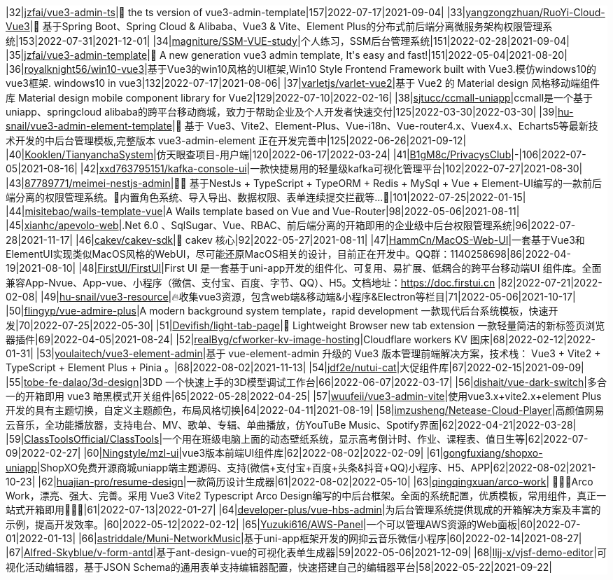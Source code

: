|32|[jzfai/vue3-admin-ts](https://github.com/jzfai/vue3-admin-ts)|🎉 the ts version of vue3-admin-template|157|2022-07-17|2021-09-04|
|33|[yangzongzhuan/RuoYi-Cloud-Vue3](https://github.com/yangzongzhuan/RuoYi-Cloud-Vue3)|🎉 基于Spring Boot、Spring Cloud & Alibaba、Vue3 & Vite、Element Plus的分布式前后端分离微服务架构权限管理系统|153|2022-07-31|2021-12-01|
|34|[magniture/SSM-VUE-study](https://github.com/magniture/SSM-VUE-study)|个人练习，SSM后台管理系统|151|2022-02-28|2021-09-04|
|35|[jzfai/vue3-admin-template](https://github.com/jzfai/vue3-admin-template)|🎉 A new generation vue3 admin template, It's easy and fast!|151|2022-05-04|2021-08-20|
|36|[royalknight56/win10-vue3](https://github.com/royalknight56/win10-vue3)|基于Vue3的win10风格的UI框架,Win10 Style Frontend Framework built with Vue3.模仿windows10的vue3框架.  windows10 in vue3|132|2022-07-17|2021-08-06|
|37|[varletjs/varlet-vue2](https://github.com/varletjs/varlet-vue2)|基于 Vue2 的 Material design 风格移动端组件库 Material design mobile component library for Vue2|129|2022-07-10|2022-02-16|
|38|[sjtucc/ccmall-uniapp](https://github.com/sjtucc/ccmall-uniapp)|ccmall是一个基于uniapp、springcloud alibaba的跨平台移动商城，致力于帮助企业及个人开发者快速交付|125|2022-03-30|2022-03-30|
|39|[hu-snail/vue3-admin-element-template](https://github.com/hu-snail/vue3-admin-element-template)|🎉  基于 Vue3、Vite2、Element-Plus、Vue-i18n、Vue-router4.x、Vuex4.x、Echarts5等最新技术开发的中后台管理模板,完整版本 vue3-admin-element 正在开发完善中|125|2022-06-26|2021-09-12|
|40|[Kooklen/TianyanchaSystem](https://github.com/Kooklen/TianyanchaSystem)|仿天眼查项目-用户端|120|2022-06-17|2022-03-24|
|41|[B1gM8c/PrivacysClub](https://github.com/B1gM8c/PrivacysClub)|-|106|2022-07-05|2021-08-16|
|42|[xxd763795151/kafka-console-ui](https://github.com/xxd763795151/kafka-console-ui)|一款快捷易用的轻量级kafka可视化管理平台|102|2022-07-27|2021-08-30|
|43|[87789771/meimei-nestjs-admin](https://github.com/87789771/meimei-nestjs-admin)|🚀🚀 基于NestJs + TypeScript + TypeORM + Redis + MySql + Vue + Element-UI编写的一款前后端分离的权限管理系统。🚀内置角色系统、导入导出、数据权限、表单连续提交拦截等...🚀|101|2022-07-25|2022-01-15|
|44|[misitebao/wails-template-vue](https://github.com/misitebao/wails-template-vue)|A Wails template based on Vue and Vue-Router|98|2022-05-06|2021-08-11|
|45|[xianhc/apevolo-web](https://github.com/xianhc/apevolo-web)|.Net 6.0 、SqlSugar、Vue、RBAC、前后端分离的开箱即用的企业级中后台权限管理系统|96|2022-07-28|2021-11-17|
|46|[cakev/cakev-sdk](https://github.com/cakev/cakev-sdk)|🍰 cakev 核心|92|2022-05-27|2021-08-11|
|47|[HammCn/MacOS-Web-UI](https://github.com/HammCn/MacOS-Web-UI)|一套基于Vue3和ElementUI实现类似MacOS风格的WebUI，尽可能还原MacOS相关的设计，目前正在开发中。QQ群：1140258698|86|2022-04-19|2021-08-10|
|48|[FirstUI/FirstUI](https://github.com/FirstUI/FirstUI)|First UI 是一套基于uni-app开发的组件化、可复用、易扩展、低耦合的跨平台移动端UI 组件库。全面兼容App-Nvue、App-vue、小程序（微信、支付宝、百度、字节、QQ）、H5。文档地址：https://doc.firstui.cn |82|2022-07-21|2022-02-08|
|49|[hu-snail/vue3-resource](https://github.com/hu-snail/vue3-resource)|🔥收集vue3资源，包含web端&移动端&小程序&Electron等栏目|71|2022-05-06|2021-10-17|
|50|[flingyp/vue-admire-plus](https://github.com/flingyp/vue-admire-plus)|A modern background system template，rapid development   一款现代后台系统模板，快速开发|70|2022-07-25|2022-05-30|
|51|[Devifish/light-tab-page](https://github.com/Devifish/light-tab-page)|🚀 Lightweight Browser new tab extension     一款轻量简洁的新标签页浏览器插件|69|2022-04-05|2021-08-24|
|52|[realByg/cfworker-kv-image-hosting](https://github.com/realByg/cfworker-kv-image-hosting)|Cloudflare workers KV 图床|68|2022-02-12|2022-01-31|
|53|[youlaitech/vue3-element-admin](https://github.com/youlaitech/vue3-element-admin)|基于 vue-element-admin 升级的 Vue3 版本管理前端解决方案，技术栈： Vue3 + Vite2 + TypeScript  + Element Plus + Pinia 。|68|2022-08-02|2021-11-13|
|54|[jdf2e/nutui-cat](https://github.com/jdf2e/nutui-cat)|大促组件库|67|2022-02-15|2021-09-09|
|55|[tobe-fe-dalao/3d-design](https://github.com/tobe-fe-dalao/3d-design)|3DD  一个快速上手的3D模型调试工作台|66|2022-06-07|2022-03-17|
|56|[dishait/vue-dark-switch](https://github.com/dishait/vue-dark-switch)|多合一的开箱即用 vue3 暗黑模式开关组件|65|2022-05-28|2022-04-25|
|57|[wuufeii/vue3-admin-vite](https://github.com/wuufeii/vue3-admin-vite)|使用vue3.x+vite2.x+element Plus开发的具有主题切换，自定义主题颜色，布局风格切换|64|2022-04-11|2021-08-19|
|58|[imzusheng/Netease-Cloud-Player](https://github.com/imzusheng/Netease-Cloud-Player)|高颜值网易云音乐，全功能播放器，支持电台、MV、歌单、专辑、单曲播放，仿YouTuBe Music、Spotify界面|62|2022-04-21|2022-03-28|
|59|[ClassToolsOfficial/ClassTools](https://github.com/ClassToolsOfficial/ClassTools)|一个用在班级电脑上面的动态壁纸系统，显示高考倒计时、作业、课程表、值日生等|62|2022-07-09|2022-02-27|
|60|[Ningstyle/mzl-ui](https://github.com/Ningstyle/mzl-ui)|vue3版本前端UI组件库|62|2022-08-02|2022-02-09|
|61|[gongfuxiang/shopxo-uniapp](https://github.com/gongfuxiang/shopxo-uniapp)|ShopXO免费开源商城uniapp端主题源码、支持(微信+支付宝+百度+头条&抖音+QQ)小程序、H5、APP|62|2022-08-02|2021-10-23|
|62|[huajian-pro/resume-design](https://github.com/huajian-pro/resume-design)|一款简历设计生成器|61|2022-08-02|2022-05-10|
|63|[qingqingxuan/arco-work](https://github.com/qingqingxuan/arco-work)| 🎉🎉🎉Arco Work，漂亮、强大、完善。采用 Vue3 Vite2 Typescript Arco Design编写的中后台框架。全面的系统配置，优质模板，常用组件，真正一站式开箱即用🎉🎉🎉|61|2022-07-13|2022-01-27|
|64|[developer-plus/vue-hbs-admin](https://github.com/developer-plus/vue-hbs-admin)|为后台管理系统提供现成的开箱解决方案及丰富的示例，提高开发效率。|60|2022-05-12|2022-02-12|
|65|[Yuzuki616/AWS-Panel](https://github.com/Yuzuki616/AWS-Panel)|一个可以管理AWS资源的Web面板|60|2022-07-01|2022-01-13|
|66|[astriddale/Muni-NetworkMusic](https://github.com/astriddale/Muni-NetworkMusic)|基于uni-app框架开发的网抑云音乐微信小程序|60|2022-02-14|2021-08-27|
|67|[Alfred-Skyblue/v-form-antd](https://github.com/Alfred-Skyblue/v-form-antd)|基于ant-design-vue的可视化表单生成器|59|2022-05-06|2021-12-09|
|68|[lljj-x/vjsf-demo-editor](https://github.com/lljj-x/vjsf-demo-editor)|可视化活动编辑器，基于JSON Schema的通用表单支持编辑器配置，快速搭建自己的编辑器平台|58|2022-05-22|2021-09-22|